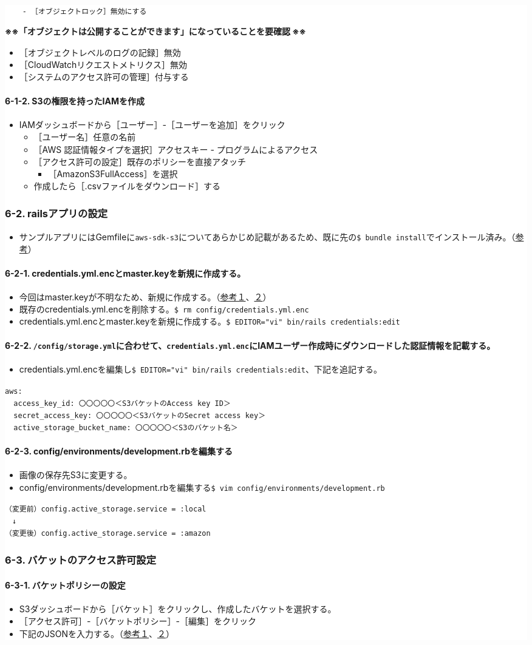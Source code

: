 		- ［オブジェクトロック］無効にする


**※※「オブジェクトは公開することができます」になっていることを要確認 ※※**


- ［オブジェクトレベルのログの記録］無効
- ［CloudWatchリクエストメトリクス］無効
- ［システムのアクセス許可の管理］付与する


#### 6-1-2. S3の権限を持ったIAMを作成
- IAMダッシュボードから［ユーザー］-［ユーザーを追加］をクリック
	- ［ユーザー名］任意の名前
	- ［AWS 認証情報タイプを選択］アクセスキー - プログラムによるアクセス
	- ［アクセス許可の設定］既存のポリシーを直接アタッチ
		- ［AmazonS3FullAccess］を選択
	- 作成したら［.csvファイルをダウンロード］する

### 6-2. railsアプリの設定
- サンプルアプリにはGemfileに`aws-sdk-s3`についてあらかじめ記載があるため、既に先の`$ bundle install`でインストール済み。（[参考](https://qiita.com/daichi41/items/af2a56ea46c13ca55fd3)）

#### 6-2-1. credentials.yml.encとmaster.keyを新規に作成する。
- 今回はmaster.keyが不明なため、新規に作成する。（[参考１](https://qiita.com/Nedward/items/d9da3867af6d50e4213e)、[２](https://qiita.com/jnchito/items/a73bc2838bfab5240675)）
- 既存のcredentials.yml.encを削除する。`$ rm config/credentials.yml.enc`
- credentials.yml.encとmaster.keyを新規に作成する。`$ EDITOR="vi" bin/rails credentials:edit`


#### 6-2-2. `/config/storage.yml`に合わせて、`credentials.yml.enc`にIAMユーザー作成時にダウンロードした認証情報を記載する。
- credentials.yml.encを編集し`$ EDITOR="vi" bin/rails credentials:edit`、下記を追記する。

```
aws:
  access_key_id: 〇〇〇〇〇＜S3バケットのAccess key ID＞
  secret_access_key: 〇〇〇〇〇＜S3バケットのSecret access key＞
  active_storage_bucket_name: 〇〇〇〇〇＜S3のバケット名＞
```

#### 6-2-3. config/environments/development.rbを編集する
- 画像の保存先S3に変更する。
- config/environments/development.rbを編集する`$ vim config/environments/development.rb`

```
（変更前）config.active_storage.service = :local
　↓
（変更後）config.active_storage.service = :amazon
```

### 6-3. バケットのアクセス許可設定
#### 6-3-1. バケットポリシーの設定
- S3ダッシュボードから［バケット］をクリックし、作成したバケットを選択する。
- ［アクセス許可］-［バケットポリシー］-［編集］をクリック
- 下記のJSONを入力する。（[参考１](https://qiita.com/iwkmsy9618/items/d277f5f6f3991ada70f1#%E3%83%90%E3%82%B1%E3%83%83%E3%83%88%E3%83%9D%E3%83%AA%E3%82%B7%E3%83%BC)、[２](https://qiita.com/irico/items/a3ab1f8ebf1ece9cc783)）
